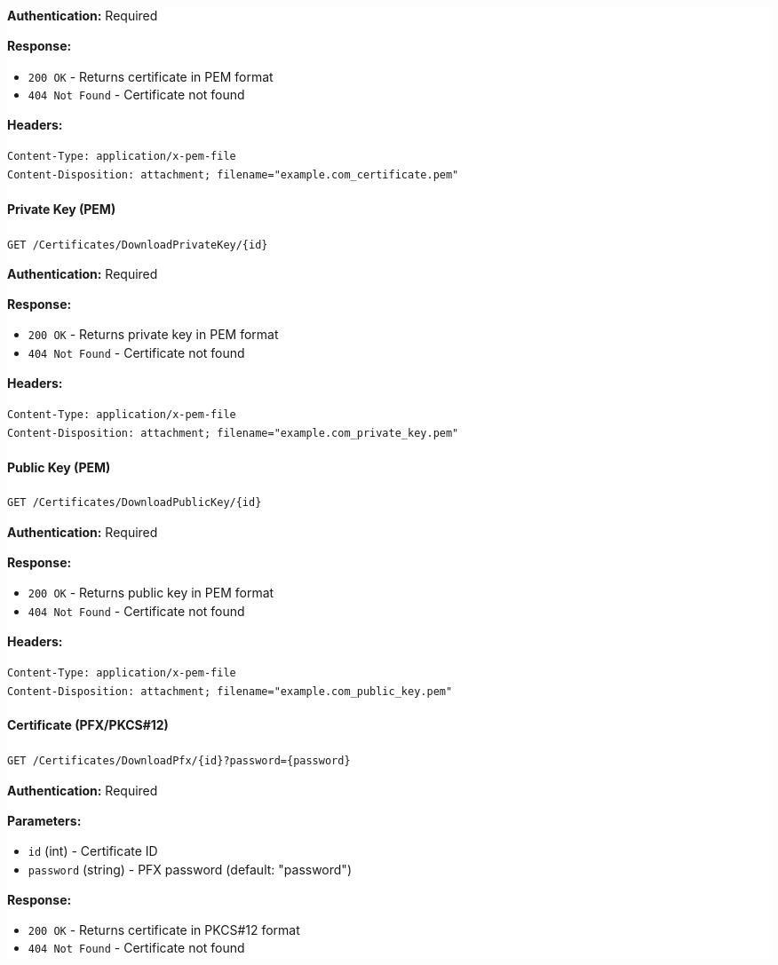 **Authentication:** Required

**Response:**
- `200 OK` - Returns certificate in PEM format
- `404 Not Found` - Certificate not found

**Headers:**
```
Content-Type: application/x-pem-file
Content-Disposition: attachment; filename="example.com_certificate.pem"
```

#### Private Key (PEM)
```http
GET /Certificates/DownloadPrivateKey/{id}
```

**Authentication:** Required

**Response:**
- `200 OK` - Returns private key in PEM format
- `404 Not Found` - Certificate not found

**Headers:**
```
Content-Type: application/x-pem-file
Content-Disposition: attachment; filename="example.com_private_key.pem"
```

#### Public Key (PEM)
```http
GET /Certificates/DownloadPublicKey/{id}
```

**Authentication:** Required

**Response:**
- `200 OK` - Returns public key in PEM format
- `404 Not Found` - Certificate not found

**Headers:**
```
Content-Type: application/x-pem-file
Content-Disposition: attachment; filename="example.com_public_key.pem"
```

#### Certificate (PFX/PKCS#12)
```http
GET /Certificates/DownloadPfx/{id}?password={password}
```

**Authentication:** Required

**Parameters:**
- `id` (int) - Certificate ID
- `password` (string) - PFX password (default: "password")

**Response:**
- `200 OK` - Returns certificate in PKCS#12 format
- `404 Not Found` - Certificate not found
